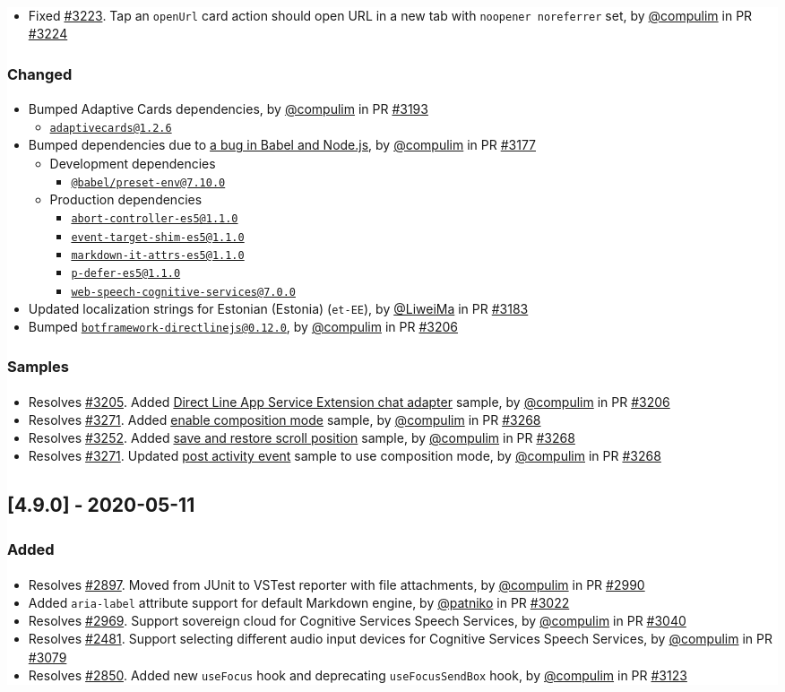 -  Fixed [#3223](https://github.com/microsoft/BotFramework-WebChat/issues/3223). Tap an `openUrl` card action should open URL in a new tab with `noopener noreferrer` set, by [@compulim](https://github.com/compulim) in PR [#3224](https://github.com/microsoft/BotFramework-WebChat/pull/3224)

### Changed

-  Bumped Adaptive Cards dependencies, by [@compulim](https://github.com/compulim) in PR [#3193](https://github.com/microsoft/BotFramework-WebChat/pull/3193)
   -  [`adaptivecards@1.2.6`](https://npmjs.com/package/adaptivecards)
-  Bumped dependencies due to [a bug in Babel and Node.js](https://github.com/nodejs/node/issues/32852), by [@compulim](https://github.com/compulim) in PR [#3177](https://github.com/microsoft/BotFramework-WebChat/pull/3177)
   -  Development dependencies
      -  [`@babel/preset-env@7.10.0`](https://npmjs.com/package/@babel/preset-env)
   -  Production dependencies
      -  [`abort-controller-es5@1.1.0`](https://npmjs.com/package/abort-controller-es5)
      -  [`event-target-shim-es5@1.1.0`](https://npmjs.com/package/event-target-shim-es5)
      -  [`markdown-it-attrs-es5@1.1.0`](https://npmjs.com/package/markdown-it-attrs-es5)
      -  [`p-defer-es5@1.1.0`](https://npmjs.com/package/p-defer-es5)
      -  [`web-speech-cognitive-services@7.0.0`](https://npmjs.com/package/web-speech-cognitive-services)
-  Updated localization strings for Estonian (Estonia) (`et-EE`), by [@LiweiMa](https://github.com/LiweiMa) in PR [#3183](https://github.com/microsoft/BotFramework-WebChat/pull/3183)
-  Bumped [`botframework-directlinejs@0.12.0`](https://npmjs.com/package/botframework-directlinejs), by [@compulim](https://github.com/compulim) in PR [#3206](https://github.com/microsoft/BotFramework-WebChat/pull/3206)

### Samples

-  Resolves [#3205](https://github.com/microsoft/BotFramework-WebChat/issues/3205). Added [Direct Line App Service Extension chat adapter](https://microsoft.github.io/BotFramework-WebChat/01.getting-started/i.protocol-direct-line-app-service-extension) sample, by [@compulim](https://github.com/compulim) in PR [#3206](https://github.com/microsoft/BotFramework-WebChat/pull/3206)
-  Resolves [#3271](https://github.com/microsoft/BotFramework-WebChat/issues/3252). Added [enable composition mode](https://microsoft.github.io/BotFramework-WebChat/04.api/m.enable-composition-mode) sample, by [@compulim](https://github.com/compulim) in PR [#3268](https://github.com/microsoft/BotFramework-WebChat/pull/3268)
-  Resolves [#3252](https://github.com/microsoft/BotFramework-WebChat/issues/3252). Added [save and restore scroll position](https://microsoft.github.io/BotFramework-WebChat/04.api/n.save-restore-scroll-position) sample, by [@compulim](https://github.com/compulim) in PR [#3268](https://github.com/microsoft/BotFramework-WebChat/pull/3268)
-  Resolves [#3271](https://github.com/microsoft/BotFramework-WebChat/issues/3252). Updated [post activity event](https://microsoft.github.io/BotFramework-WebChat/04.api/d.post-activity-event) sample to use composition mode, by [@compulim](https://github.com/compulim) in PR [#3268](https://github.com/microsoft/BotFramework-WebChat/pull/3268)

## [4.9.0] - 2020-05-11

### Added

-  Resolves [#2897](https://github.com/microsoft/BotFramework-WebChat/issues/2897). Moved from JUnit to VSTest reporter with file attachments, by [@compulim](https://github.com/compulim) in PR [#2990](https://github.com/microsoft/BotFramework-WebChat/pull/2990)
-  Added `aria-label` attribute support for default Markdown engine, by [@patniko](https://github.com/patniko) in PR [#3022](https://github.com/microsoft/BotFramework-WebChat/pull/3022)
-  Resolves [#2969](https://github.com/microsoft/BotFramework-WebChat/issues/2969). Support sovereign cloud for Cognitive Services Speech Services, by [@compulim](https://github.com/compulim) in PR [#3040](https://github.com/microsoft/BotFramework-WebChat/pull/3040)
-  Resolves [#2481](https://github.com/microsoft/BotFramework-WebChat/issues/2481). Support selecting different audio input devices for Cognitive Services Speech Services, by [@compulim](https://github.com/compulim) in PR [#3079](https://github.com/microsoft/BotFramework-WebChat/pull/3079)
-  Resolves [#2850](https://github.com/microsoft/BotFramework-WebChat/issues/2850). Added new `useFocus` hook and deprecating `useFocusSendBox` hook, by [@compulim](https://github.com/compulim) in PR [#3123](https://github.com/microsoft/BotFramework-WebChat/pull/3123)
